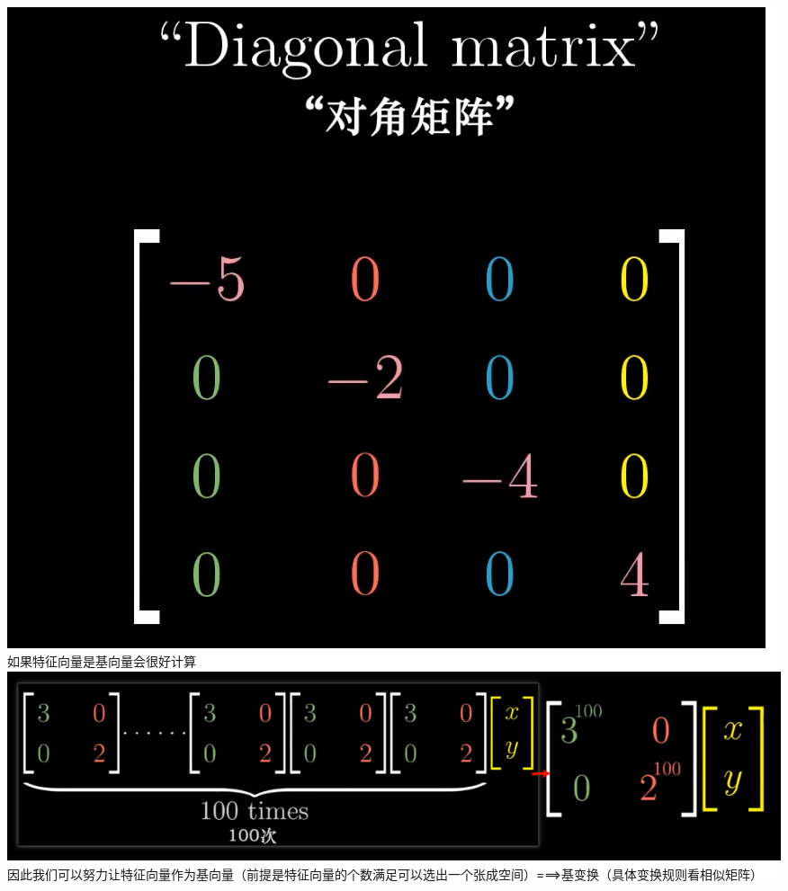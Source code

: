 ![](assets/2025-08-16-17-41-43.png)
如果特征向量是基向量会很好计算
![](assets/2025-08-16-17-44-44.png)
因此我们可以努力让特征向量作为基向量（前提是特征向量的个数满足可以选出一个张成空间）===>基变换（具体变换规则看相似矩阵）